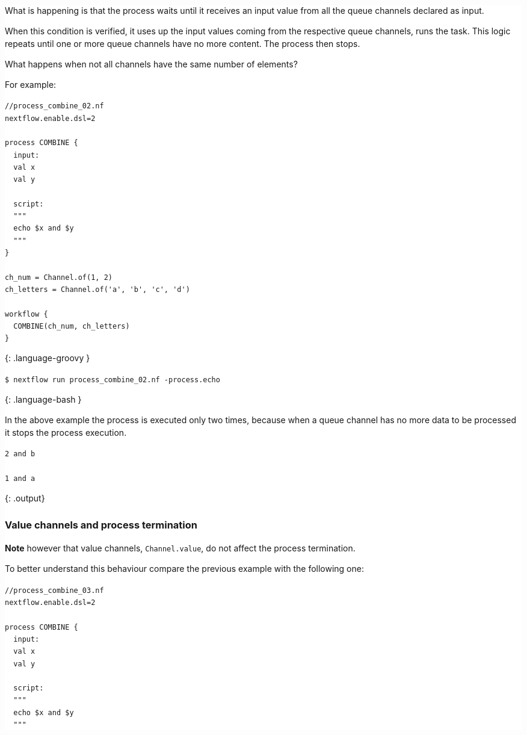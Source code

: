 What is happening is that the process waits until it receives an input value from all the queue channels declared as input.

When this condition is verified, it uses up the input values coming from the respective queue channels, runs the task. This logic repeats until one or more queue channels have no more content. The process then stops.

What happens when not all channels have the same number of elements?

For example:

~~~
//process_combine_02.nf
nextflow.enable.dsl=2

process COMBINE {
  input:
  val x
  val y

  script:
  """
  echo $x and $y
  """
}

ch_num = Channel.of(1, 2)
ch_letters = Channel.of('a', 'b', 'c', 'd')

workflow {
  COMBINE(ch_num, ch_letters)
}
~~~
{: .language-groovy }

~~~
$ nextflow run process_combine_02.nf -process.echo
~~~
{: .language-bash }

In the above example the process is executed only two times, because when a queue channel has no more data to be processed it stops the process execution.

~~~
2 and b

1 and a
~~~
{: .output}

### Value channels and process termination

**Note** however that value channels, `Channel.value`, do not affect the process termination.

To better understand this behaviour compare the previous example with the following one:

~~~
//process_combine_03.nf
nextflow.enable.dsl=2

process COMBINE {
  input:
  val x
  val y

  script:
  """
  echo $x and $y
  """
~~~